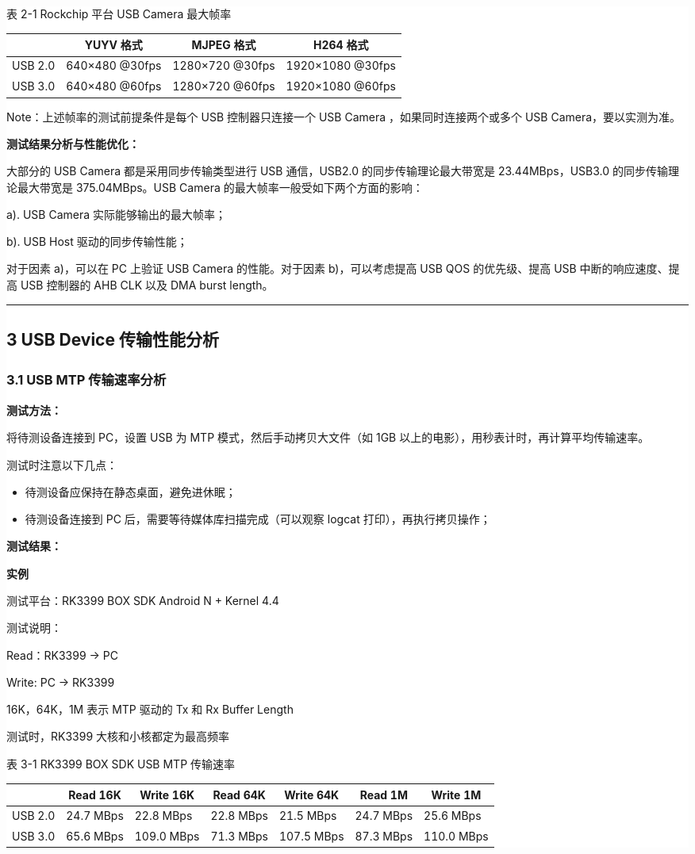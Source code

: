 表 2-1 Rockchip 平台 USB Camera 最大帧率

|         | YUYV 格式         | MJPEG 格式         | H264 格式           |
| ------- | -------------- | --------------- | ---------------- |
| USB 2.0 | 640×480 @30fps | 1280×720 @30fps | 1920×1080 @30fps |
| USB 3.0 | 640×480 @60fps | 1280×720 @60fps | 1920×1080 @60fps |

Note：上述帧率的测试前提条件是每个 USB 控制器只连接一个 USB Camera ，如果同时连接两个或多个 USB Camera，要以实测为准。

**测试结果分析与性能优化：**

大部分的 USB Camera 都是采用同步传输类型进行 USB 通信，USB2.0 的同步传输理论最大带宽是 23.44MBps，USB3.0 的同步传输理论最大带宽是 375.04MBps。USB Camera 的最大帧率一般受如下两个方面的影响：

a). USB Camera 实际能够输出的最大帧率；

b). USB Host 驱动的同步传输性能；

对于因素 a)，可以在 PC 上验证 USB Camera 的性能。对于因素 b)，可以考虑提高 USB QOS 的优先级、提高 USB 中断的响应速度、提高 USB 控制器的 AHB CLK 以及 DMA burst length。

---
## 3 USB Device 传输性能分析

### 3.1 USB MTP 传输速率分析

**测试方法：**

将待测设备连接到 PC，设置 USB 为 MTP 模式，然后手动拷贝大文件（如 1GB 以上的电影），用秒表计时，再计算平均传输速率。

测试时注意以下几点：

- 待测设备应保持在静态桌面，避免进休眠；

- 待测设备连接到 PC 后，需要等待媒体库扫描完成（可以观察 logcat 打印），再执行拷贝操作；

**测试结果：**

**实例**

测试平台：RK3399 BOX SDK Android N + Kernel 4.4

测试说明：

Read：RK3399 -> PC

Write:  PC -> RK3399

16K，64K，1M 表示 MTP 驱动的 Tx 和 Rx Buffer Length

测试时，RK3399 大核和小核都定为最高频率

表 3-1 RK3399 BOX SDK USB MTP 传输速率

|         | Read 16K  | Write 16K  | Read 64K  | Write 64K  | Read 1M   | Write 1M   |
| ------- | --------- | ---------- | --------- | ---------- | --------- | ---------- |
| USB 2.0 | 24.7 MBps | 22.8 MBps  | 22.8 MBps | 21.5 MBps  | 24.7 MBps | 25.6 MBps  |
| USB 3.0 | 65.6 MBps | 109.0 MBps | 71.3 MBps | 107.5 MBps | 87.3 MBps | 110.0 MBps |
